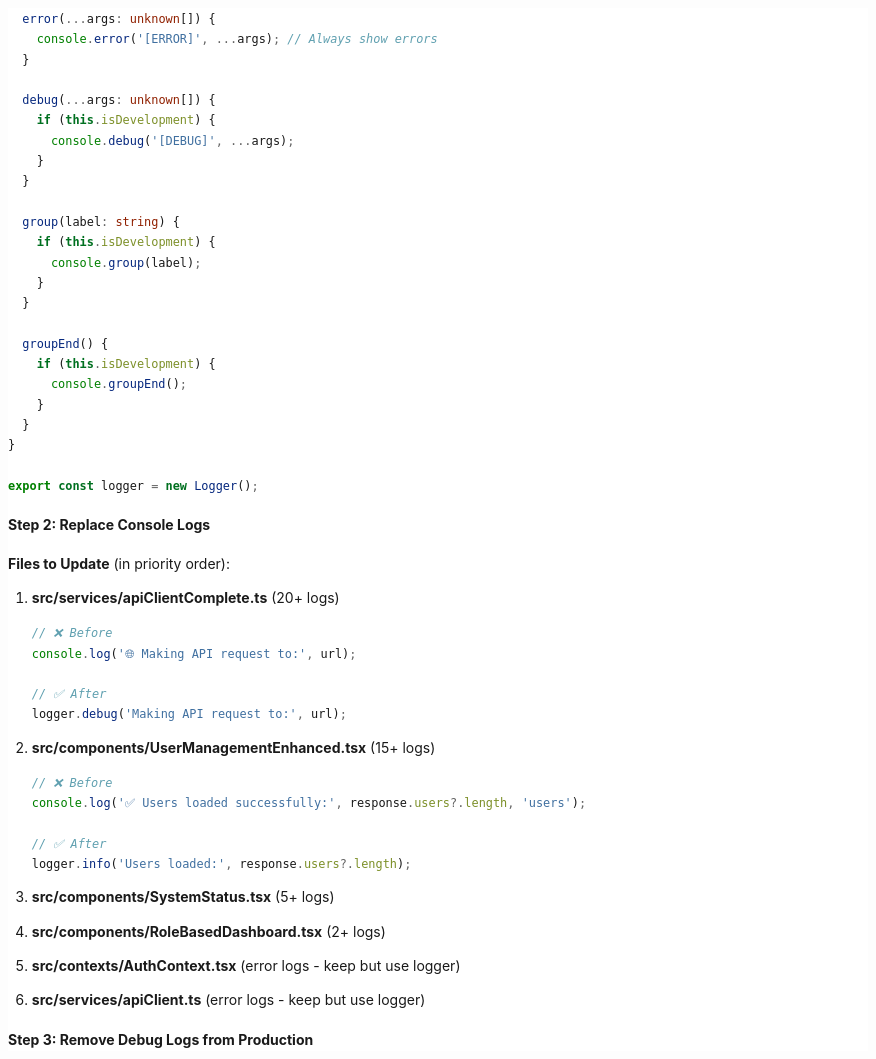 ```typescript
  error(...args: unknown[]) {
    console.error('[ERROR]', ...args); // Always show errors
  }

  debug(...args: unknown[]) {
    if (this.isDevelopment) {
      console.debug('[DEBUG]', ...args);
    }
  }

  group(label: string) {
    if (this.isDevelopment) {
      console.group(label);
    }
  }

  groupEnd() {
    if (this.isDevelopment) {
      console.groupEnd();
    }
  }
}

export const logger = new Logger();
```

#### Step 2: Replace Console Logs 

**Files to Update** (in priority order):

1. **src/services/apiClientComplete.ts** (20+ logs)
   ```typescript
   // ❌ Before
   console.log('🌐 Making API request to:', url);
   
   // ✅ After
   logger.debug('Making API request to:', url);
   ```

2. **src/components/UserManagementEnhanced.tsx** (15+ logs)
   ```typescript
   // ❌ Before
   console.log('✅ Users loaded successfully:', response.users?.length, 'users');
   
   // ✅ After
   logger.info('Users loaded:', response.users?.length);
   ```

3. **src/components/SystemStatus.tsx** (5+ logs)
4. **src/components/RoleBasedDashboard.tsx** (2+ logs)
5. **src/contexts/AuthContext.tsx** (error logs - keep but use logger)
6. **src/services/apiClient.ts** (error logs - keep but use logger)

#### Step 3: Remove Debug Logs from Production 
